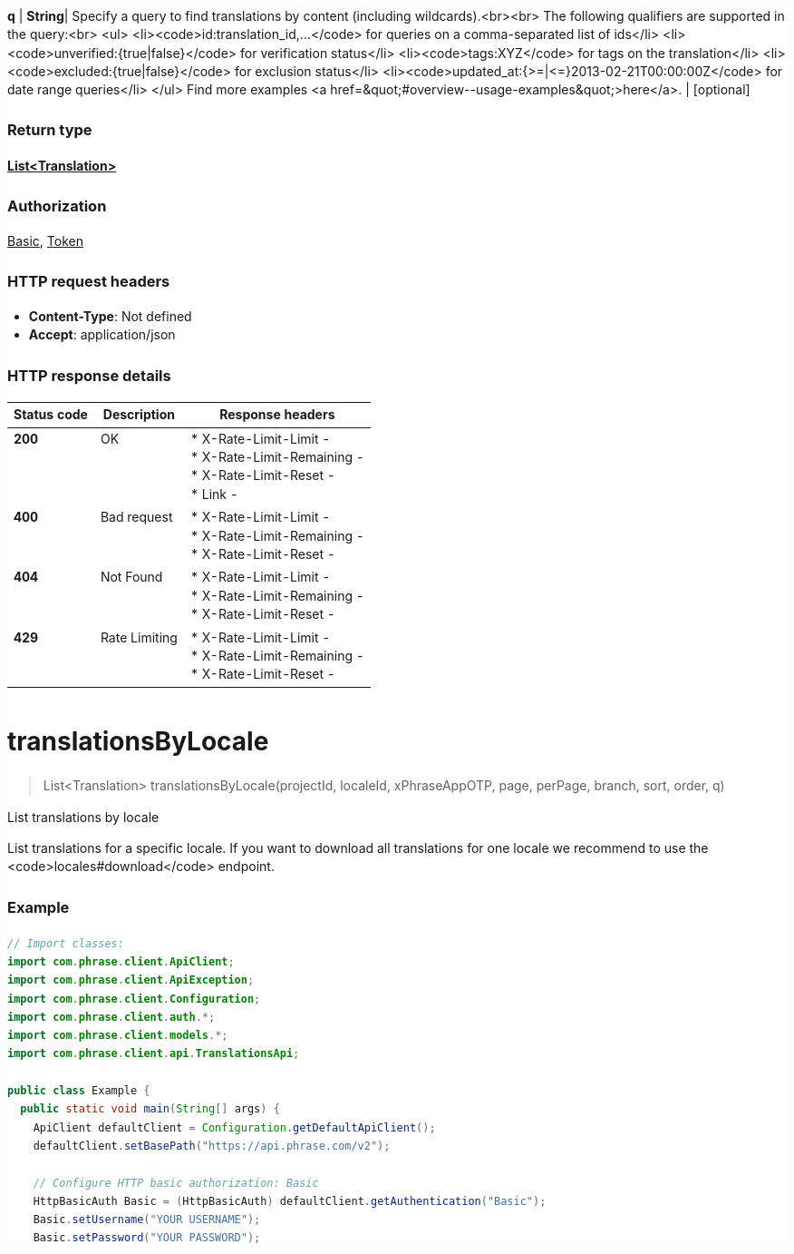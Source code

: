  **q** | **String**| Specify a query to find translations by content (including wildcards).&lt;br&gt;&lt;br&gt; The following qualifiers are supported in the query:&lt;br&gt; &lt;ul&gt;   &lt;li&gt;&lt;code&gt;id:translation_id,...&lt;/code&gt; for queries on a comma-separated list of ids&lt;/li&gt;   &lt;li&gt;&lt;code&gt;unverified:{true|false}&lt;/code&gt; for verification status&lt;/li&gt;   &lt;li&gt;&lt;code&gt;tags:XYZ&lt;/code&gt; for tags on the translation&lt;/li&gt;   &lt;li&gt;&lt;code&gt;excluded:{true|false}&lt;/code&gt; for exclusion status&lt;/li&gt;   &lt;li&gt;&lt;code&gt;updated_at:{&gt;&#x3D;|&lt;&#x3D;}2013-02-21T00:00:00Z&lt;/code&gt; for date range queries&lt;/li&gt; &lt;/ul&gt; Find more examples &lt;a href&#x3D;\&quot;#overview--usage-examples\&quot;&gt;here&lt;/a&gt;.  | [optional]

### Return type

[**List&lt;Translation&gt;**](Translation.md)

### Authorization

[Basic](../README.md#Basic), [Token](../README.md#Token)

### HTTP request headers

 - **Content-Type**: Not defined
 - **Accept**: application/json

### HTTP response details
| Status code | Description | Response headers |
|-------------|-------------|------------------|
**200** | OK |  * X-Rate-Limit-Limit -  <br>  * X-Rate-Limit-Remaining -  <br>  * X-Rate-Limit-Reset -  <br>  * Link -  <br>  |
**400** | Bad request |  * X-Rate-Limit-Limit -  <br>  * X-Rate-Limit-Remaining -  <br>  * X-Rate-Limit-Reset -  <br>  |
**404** | Not Found |  * X-Rate-Limit-Limit -  <br>  * X-Rate-Limit-Remaining -  <br>  * X-Rate-Limit-Reset -  <br>  |
**429** | Rate Limiting |  * X-Rate-Limit-Limit -  <br>  * X-Rate-Limit-Remaining -  <br>  * X-Rate-Limit-Reset -  <br>  |

<a name="translationsByLocale"></a>
# **translationsByLocale**
> List&lt;Translation&gt; translationsByLocale(projectId, localeId, xPhraseAppOTP, page, perPage, branch, sort, order, q)

List translations by locale

List translations for a specific locale. If you want to download all translations for one locale we recommend to use the &lt;code&gt;locales#download&lt;/code&gt; endpoint.

### Example
```java
// Import classes:
import com.phrase.client.ApiClient;
import com.phrase.client.ApiException;
import com.phrase.client.Configuration;
import com.phrase.client.auth.*;
import com.phrase.client.models.*;
import com.phrase.client.api.TranslationsApi;

public class Example {
  public static void main(String[] args) {
    ApiClient defaultClient = Configuration.getDefaultApiClient();
    defaultClient.setBasePath("https://api.phrase.com/v2");
    
    // Configure HTTP basic authorization: Basic
    HttpBasicAuth Basic = (HttpBasicAuth) defaultClient.getAuthentication("Basic");
    Basic.setUsername("YOUR USERNAME");
    Basic.setPassword("YOUR PASSWORD");
```